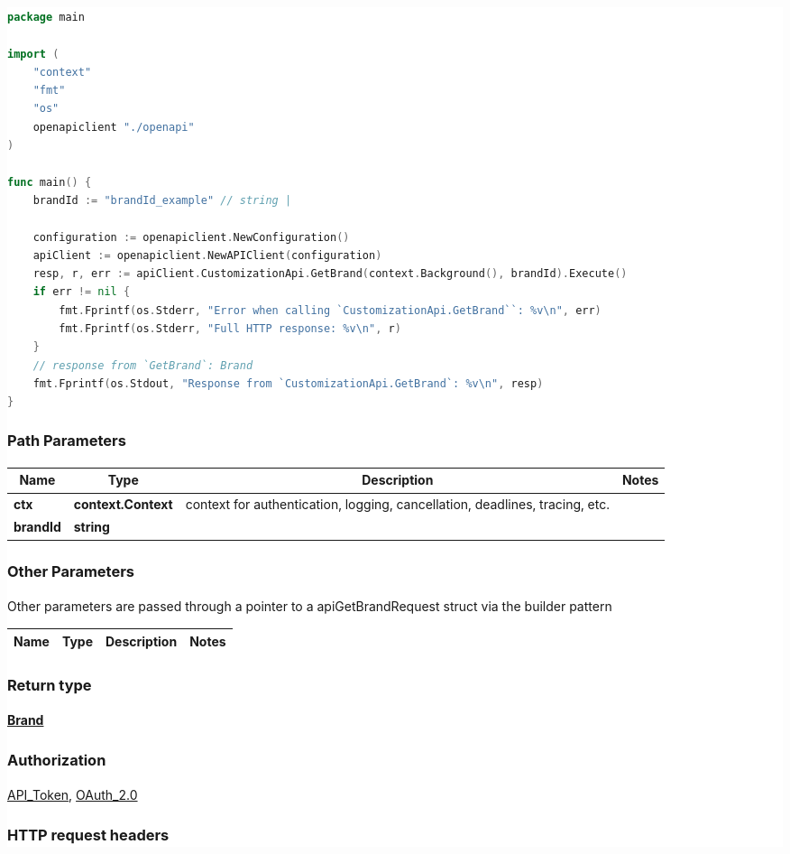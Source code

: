 ```go
package main

import (
    "context"
    "fmt"
    "os"
    openapiclient "./openapi"
)

func main() {
    brandId := "brandId_example" // string | 

    configuration := openapiclient.NewConfiguration()
    apiClient := openapiclient.NewAPIClient(configuration)
    resp, r, err := apiClient.CustomizationApi.GetBrand(context.Background(), brandId).Execute()
    if err != nil {
        fmt.Fprintf(os.Stderr, "Error when calling `CustomizationApi.GetBrand``: %v\n", err)
        fmt.Fprintf(os.Stderr, "Full HTTP response: %v\n", r)
    }
    // response from `GetBrand`: Brand
    fmt.Fprintf(os.Stdout, "Response from `CustomizationApi.GetBrand`: %v\n", resp)
}
```

### Path Parameters


Name | Type | Description  | Notes
------------- | ------------- | ------------- | -------------
**ctx** | **context.Context** | context for authentication, logging, cancellation, deadlines, tracing, etc.
**brandId** | **string** |  | 

### Other Parameters

Other parameters are passed through a pointer to a apiGetBrandRequest struct via the builder pattern


Name | Type | Description  | Notes
------------- | ------------- | ------------- | -------------


### Return type

[**Brand**](Brand.md)

### Authorization

[API_Token](../README.md#API_Token), [OAuth_2.0](../README.md#OAuth_2.0)

### HTTP request headers
